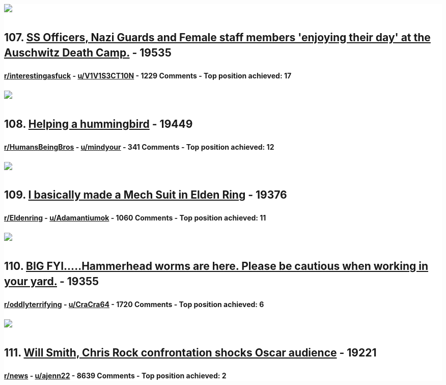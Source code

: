 <a href="https://i.redd.it/76u1x6thg0q81.jpg"><img src="https://b.thumbs.redditmedia.com/lEh9GD82I2-p4nmIlCpjlOhHV7GS5E-_xolfVEDf3sA.jpg"></img></a>

## 107. [SS Officers, Nazi Guards and Female staff members 'enjoying their day' at the Auschwitz Death Camp.](http://reddit.com/r/interestingasfuck/comments/tpujq8/ss_officers_nazi_guards_and_female_staff_members/) - 19535
#### [r/interestingasfuck](http://reddit.com/r/interestingasfuck) - [u/V1V1S3CT10N](http://reddit.com/u/V1V1S3CT10N) - 1229 Comments - Top position achieved: 17

<a href="https://www.reddit.com/gallery/tpujq8"><img src="https://b.thumbs.redditmedia.com/bTrrye-zwCSCE9cA3Sl50DV1WdBupR5Q8fOBMZy6KWM.jpg"></img></a>

## 108. [Helping a hummingbird](http://reddit.com/r/HumansBeingBros/comments/tpkrzq/helping_a_hummingbird/) - 19449
#### [r/HumansBeingBros](http://reddit.com/r/HumansBeingBros) - [u/mindyour](http://reddit.com/u/mindyour) - 341 Comments - Top position achieved: 12

<a href="https://v.redd.it/5i3kt025pxp81"><img src="https://b.thumbs.redditmedia.com/NfCnRs_KUaB1JlNfBGMjGyGgwdcxFq54zdY7sOBne0s.jpg"></img></a>

## 109. [I basically made a Mech Suit in Elden Ring](http://reddit.com/r/Eldenring/comments/tpu29l/i_basically_made_a_mech_suit_in_elden_ring/) - 19376
#### [r/Eldenring](http://reddit.com/r/Eldenring) - [u/Adamantiumok](http://reddit.com/u/Adamantiumok) - 1060 Comments - Top position achieved: 11

<a href="https://v.redd.it/kf9nvrgoxzp81"><img src="https://b.thumbs.redditmedia.com/IVdAb4G6hmiihzq4Bj2NPAJEpG9mzylj81mAktb5txI.jpg"></img></a>

## 110. [BIG FYI.....Hammerhead worms are here. Please be cautious when working in your yard.](http://reddit.com/r/oddlyterrifying/comments/tpwltn/big_fyihammerhead_worms_are_here_please_be/) - 19355
#### [r/oddlyterrifying](http://reddit.com/r/oddlyterrifying) - [u/CraCra64](http://reddit.com/u/CraCra64) - 1720 Comments - Top position achieved: 6

<a href="https://i.redd.it/95vwus2em0q81.jpg"><img src="https://b.thumbs.redditmedia.com/yrdVTEGMN5d9fQj8-vGpZmu3jspj-uMtmA8Yc5Q9pAY.jpg"></img></a>

## 111. [Will Smith, Chris Rock confrontation shocks Oscar audience](http://reddit.com/r/news/comments/tpzdxc/will_smith_chris_rock_confrontation_shocks_oscar/) - 19221
#### [r/news](http://reddit.com/r/news) - [u/ajenn22](http://reddit.com/u/ajenn22) - 8639 Comments - Top position achieved: 2
